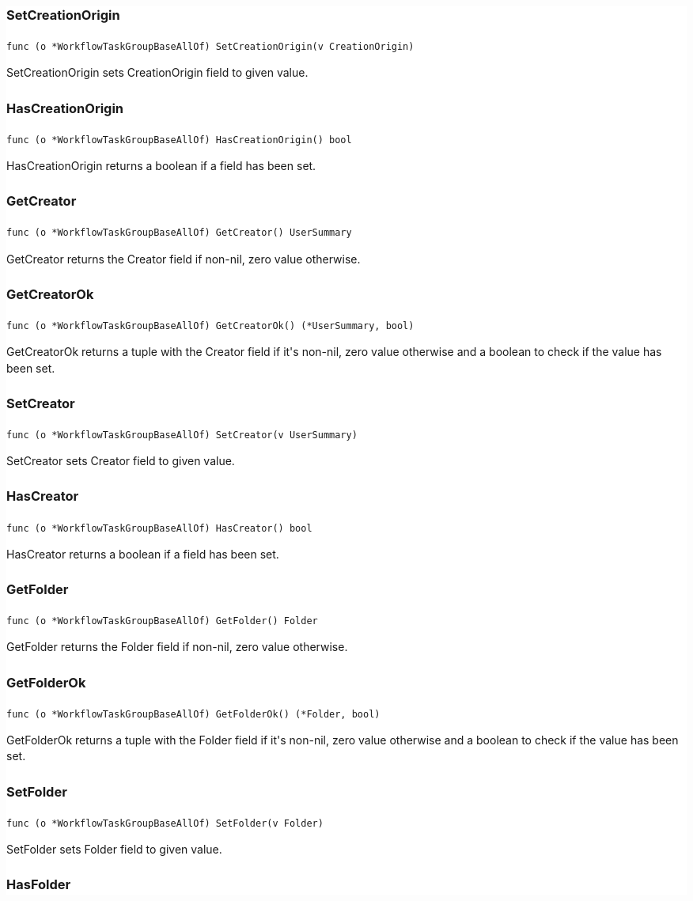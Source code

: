 ### SetCreationOrigin

`func (o *WorkflowTaskGroupBaseAllOf) SetCreationOrigin(v CreationOrigin)`

SetCreationOrigin sets CreationOrigin field to given value.

### HasCreationOrigin

`func (o *WorkflowTaskGroupBaseAllOf) HasCreationOrigin() bool`

HasCreationOrigin returns a boolean if a field has been set.

### GetCreator

`func (o *WorkflowTaskGroupBaseAllOf) GetCreator() UserSummary`

GetCreator returns the Creator field if non-nil, zero value otherwise.

### GetCreatorOk

`func (o *WorkflowTaskGroupBaseAllOf) GetCreatorOk() (*UserSummary, bool)`

GetCreatorOk returns a tuple with the Creator field if it's non-nil, zero value otherwise
and a boolean to check if the value has been set.

### SetCreator

`func (o *WorkflowTaskGroupBaseAllOf) SetCreator(v UserSummary)`

SetCreator sets Creator field to given value.

### HasCreator

`func (o *WorkflowTaskGroupBaseAllOf) HasCreator() bool`

HasCreator returns a boolean if a field has been set.

### GetFolder

`func (o *WorkflowTaskGroupBaseAllOf) GetFolder() Folder`

GetFolder returns the Folder field if non-nil, zero value otherwise.

### GetFolderOk

`func (o *WorkflowTaskGroupBaseAllOf) GetFolderOk() (*Folder, bool)`

GetFolderOk returns a tuple with the Folder field if it's non-nil, zero value otherwise
and a boolean to check if the value has been set.

### SetFolder

`func (o *WorkflowTaskGroupBaseAllOf) SetFolder(v Folder)`

SetFolder sets Folder field to given value.

### HasFolder
